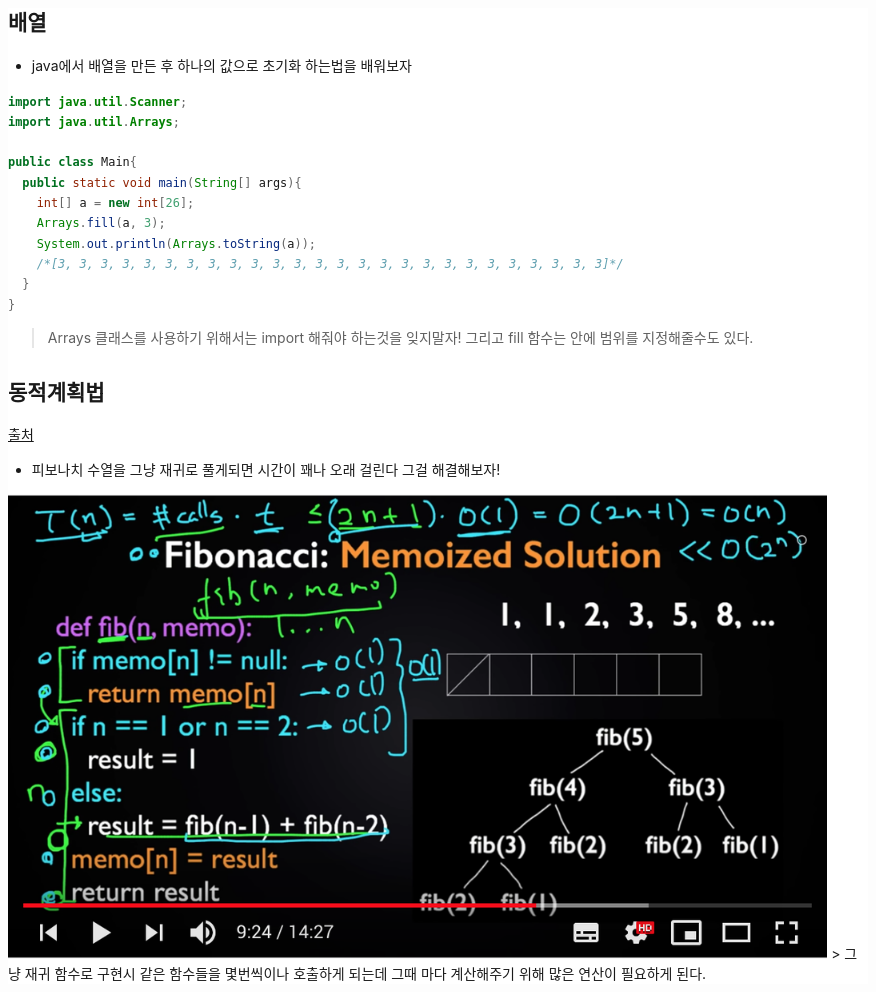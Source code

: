 

## 배열

- java에서 배열을 만든 후 하나의 값으로 초기화 하는법을 배워보자

```java
import java.util.Scanner;
import java.util.Arrays;

public class Main{
  public static void main(String[] args){
    int[] a = new int[26];
    Arrays.fill(a, 3);
    System.out.println(Arrays.toString(a));
    /*[3, 3, 3, 3, 3, 3, 3, 3, 3, 3, 3, 3, 3, 3, 3, 3, 3, 3, 3, 3, 3, 3, 3, 3, 3, 3]*/
  }
}
```

> Arrays 클래스를 사용하기 위해서는 import 해줘야 하는것을 잊지말자! 그리고 fill 함수는 안에 범위를 지정해줄수도 있다.



## 동적계획법
[출처](https://youtu.be/vYquumk4nWw?list=PLBZBJbE_rGRU5PrgZ9NBHJwcaZsNpf8yD)


- 피보나치 수열을 그냥 재귀로 풀게되면 시간이 꽤나 오래 걸린다 그걸 해결해보자!

<img src="images/스크린샷 2020-03-07 오후 5.54.20.png" alt="dynamic_1" style="zoom:80%;" />
> 그냥 재귀 함수로 구현시 같은 함수들을 몇번씩이나 호출하게 되는데 그때 마다 계산해주기 위해 많은 연산이 필요하게 된다.

